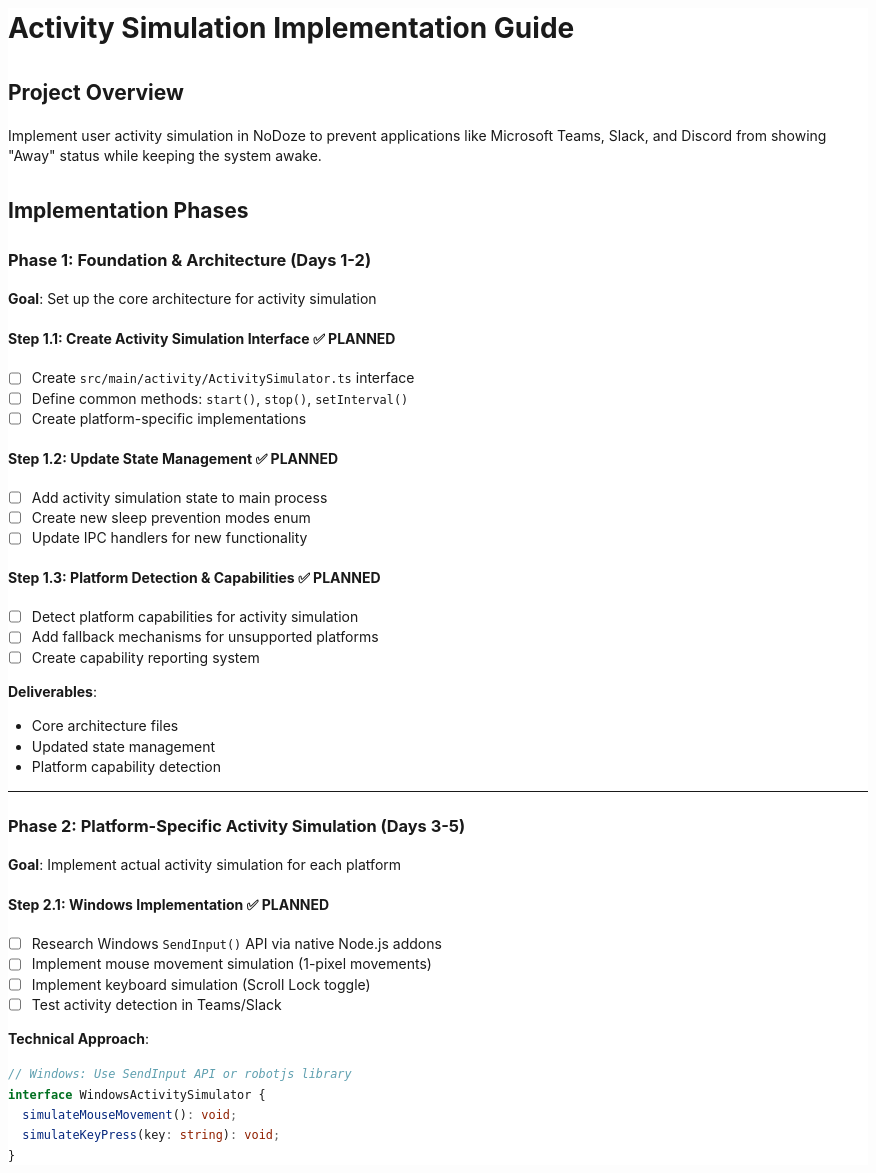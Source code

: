# Activity Simulation Implementation Guide

## Project Overview
Implement user activity simulation in NoDoze to prevent applications like Microsoft Teams, Slack, and Discord from showing "Away" status while keeping the system awake.

## Implementation Phases

### Phase 1: Foundation & Architecture (Days 1-2)
**Goal**: Set up the core architecture for activity simulation

#### Step 1.1: Create Activity Simulation Interface ✅ PLANNED
- [ ] Create `src/main/activity/ActivitySimulator.ts` interface
- [ ] Define common methods: `start()`, `stop()`, `setInterval()`
- [ ] Create platform-specific implementations

#### Step 1.2: Update State Management ✅ PLANNED  
- [ ] Add activity simulation state to main process
- [ ] Create new sleep prevention modes enum
- [ ] Update IPC handlers for new functionality

#### Step 1.3: Platform Detection & Capabilities ✅ PLANNED
- [ ] Detect platform capabilities for activity simulation
- [ ] Add fallback mechanisms for unsupported platforms
- [ ] Create capability reporting system

**Deliverables**:
- Core architecture files
- Updated state management
- Platform capability detection

---

### Phase 2: Platform-Specific Activity Simulation (Days 3-5)
**Goal**: Implement actual activity simulation for each platform

#### Step 2.1: Windows Implementation ✅ PLANNED
- [ ] Research Windows `SendInput()` API via native Node.js addons
- [ ] Implement mouse movement simulation (1-pixel movements)
- [ ] Implement keyboard simulation (Scroll Lock toggle)
- [ ] Test activity detection in Teams/Slack

**Technical Approach**:
```typescript
// Windows: Use SendInput API or robotjs library
interface WindowsActivitySimulator {
  simulateMouseMovement(): void;
  simulateKeyPress(key: string): void;
}
```
